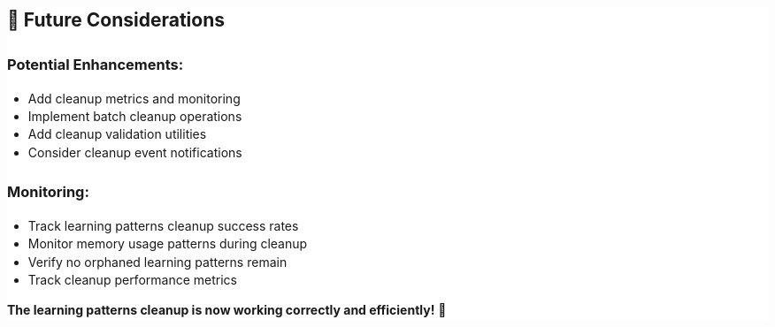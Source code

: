 
## 🔮 **Future Considerations**

### **Potential Enhancements:**
- Add cleanup metrics and monitoring
- Implement batch cleanup operations
- Add cleanup validation utilities
- Consider cleanup event notifications

### **Monitoring:**
- Track learning patterns cleanup success rates
- Monitor memory usage patterns during cleanup
- Verify no orphaned learning patterns remain
- Track cleanup performance metrics

**The learning patterns cleanup is now working correctly and efficiently!** 🚀

